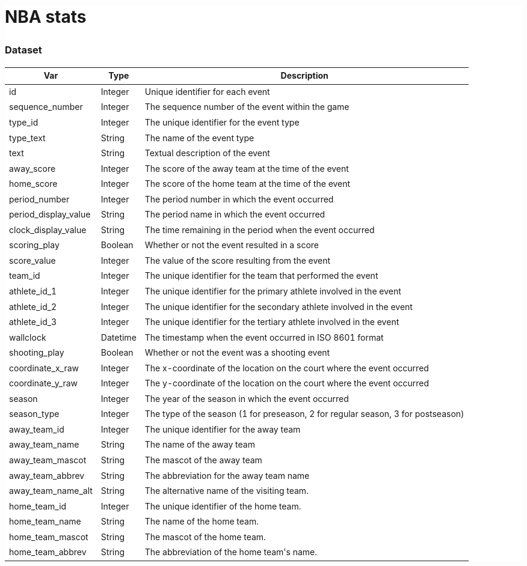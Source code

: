 # NBA stats

### Dataset

| Var                             | Type     | Description                                                                                                                       |
| ------------------------------- | -------- | --------------------------------------------------------------------------------------------------------------------------------- |
| id                              | Integer  | Unique identifier for each event                                                                                                  |
| sequence_number                 | Integer  | The sequence number of the event within the game                                                                                  |
| type_id                         | Integer  | The unique identifier for the event type                                                                                          |
| type_text                       | String   | The name of the event type                                                                                                        |
| text                            | String   | Textual description of the event                                                                                                  |
| away_score                      | Integer  | The score of the away team at the time of the event                                                                               |
| home_score                      | Integer  | The score of the home team at the time of the event                                                                               |
| period_number                   | Integer  | The period number in which the event occurred                                                                                     |
| period_display_value            | String   | The period name in which the event occurred                                                                                       |
| clock_display_value             | String   | The time remaining in the period when the event occurred                                                                          |
| scoring_play                    | Boolean  | Whether or not the event resulted in a score                                                                                      |
| score_value                     | Integer  | The value of the score resulting from the event                                                                                   |
| team_id                         | Integer  | The unique identifier for the team that performed the event                                                                       |
| athlete_id_1                    | Integer  | The unique identifier for the primary athlete involved in the event                                                               |
| athlete_id_2                    | Integer  | The unique identifier for the secondary athlete involved in the event                                                             |
| athlete_id_3                    | Integer  | The unique identifier for the tertiary athlete involved in the event                                                              |
| wallclock                       | Datetime | The timestamp when the event occurred in ISO 8601 format                                                                          |
| shooting_play                   | Boolean  | Whether or not the event was a shooting event                                                                                     |
| coordinate_x_raw                | Integer  | The x-coordinate of the location on the court where the event occurred                                                            |
| coordinate_y_raw                | Integer  | The y-coordinate of the location on the court where the event occurred                                                            |
| season                          | Integer  | The year of the season in which the event occurred                                                                                |
| season_type                     | Integer  | The type of the season (1 for preseason, 2 for regular season, 3 for postseason)                                                  |
| away_team_id                    | Integer  | The unique identifier for the away team                                                                                           |
| away_team_name                  | String   | The name of the away team                                                                                                         |
| away_team_mascot                | String   | The mascot of the away team                                                                                                       |
| away_team_abbrev                | String   | The abbreviation for the away team name                                                                                           |
| away_team_name_alt              | String   | The alternative name of the visiting team.                                                                                        |
| home_team_id                    | Integer  | The unique identifier of the home team.                                                                                           |
| home_team_name                  | String   | The name of the home team.                                                                                                        |
| home_team_mascot                | String   | The mascot of the home team.                                                                                                      |
| home_team_abbrev                | String   | The abbreviation of the home team's name.                                                                                         |